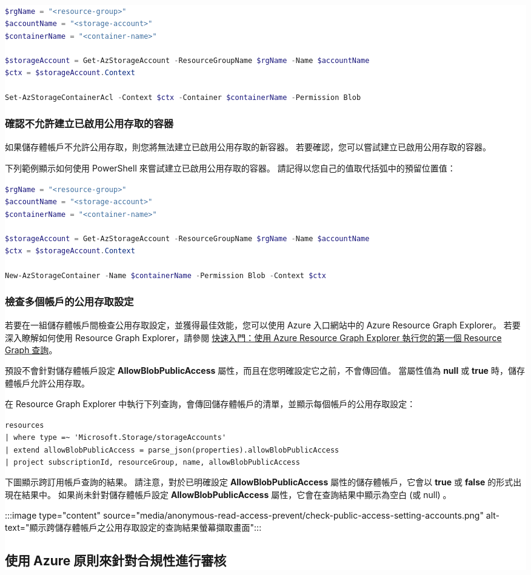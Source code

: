 ```powershell
$rgName = "<resource-group>"
$accountName = "<storage-account>"
$containerName = "<container-name>"

$storageAccount = Get-AzStorageAccount -ResourceGroupName $rgName -Name $accountName
$ctx = $storageAccount.Context

Set-AzStorageContainerAcl -Context $ctx -Container $containerName -Permission Blob
```

### <a name="verify-that-creating-a-container-with-public-access-enabled-is-not-permitted"></a>確認不允許建立已啟用公用存取的容器

如果儲存體帳戶不允許公用存取，則您將無法建立已啟用公用存取的新容器。 若要確認，您可以嘗試建立已啟用公用存取的容器。

下列範例顯示如何使用 PowerShell 來嘗試建立已啟用公用存取的容器。 請記得以您自己的值取代括弧中的預留位置值：

```powershell
$rgName = "<resource-group>"
$accountName = "<storage-account>"
$containerName = "<container-name>"

$storageAccount = Get-AzStorageAccount -ResourceGroupName $rgName -Name $accountName
$ctx = $storageAccount.Context

New-AzStorageContainer -Name $containerName -Permission Blob -Context $ctx
```

### <a name="check-the-public-access-setting-for-multiple-accounts"></a>檢查多個帳戶的公用存取設定

若要在一組儲存體帳戶間檢查公用存取設定，並獲得最佳效能，您可以使用 Azure 入口網站中的 Azure Resource Graph Explorer。 若要深入瞭解如何使用 Resource Graph Explorer，請參閱 [快速入門：使用 Azure Resource Graph Explorer 執行您的第一個 Resource Graph 查詢](../../governance/resource-graph/first-query-portal.md)。

預設不會針對儲存體帳戶設定 **AllowBlobPublicAccess** 屬性，而且在您明確設定它之前，不會傳回值。 當屬性值為 **null** 或 **true** 時，儲存體帳戶允許公用存取。

在 Resource Graph Explorer 中執行下列查詢，會傳回儲存體帳戶的清單，並顯示每個帳戶的公用存取設定：

```kusto
resources
| where type =~ 'Microsoft.Storage/storageAccounts'
| extend allowBlobPublicAccess = parse_json(properties).allowBlobPublicAccess
| project subscriptionId, resourceGroup, name, allowBlobPublicAccess
```

下圖顯示跨訂用帳戶查詢的結果。 請注意，對於已明確設定 **AllowBlobPublicAccess** 屬性的儲存體帳戶，它會以 **true** 或 **false** 的形式出現在結果中。 如果尚未針對儲存體帳戶設定 **AllowBlobPublicAccess** 屬性，它會在查詢結果中顯示為空白 (或 null) 。

:::image type="content" source="media/anonymous-read-access-prevent/check-public-access-setting-accounts.png" alt-text="顯示跨儲存體帳戶之公用存取設定的查詢結果螢幕擷取畫面":::

## <a name="use-azure-policy-to-audit-for-compliance"></a>使用 Azure 原則來針對合規性進行審核

